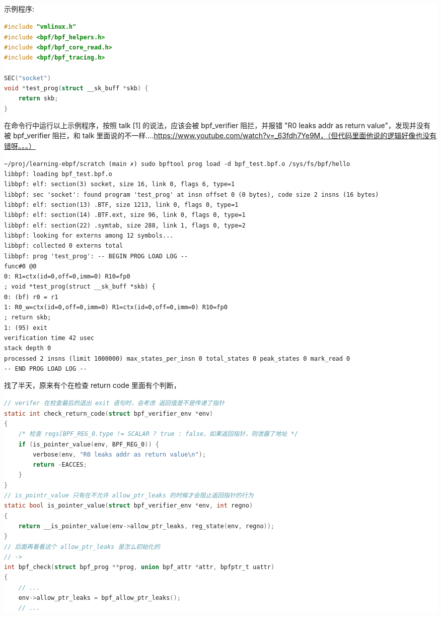 
示例程序: 

```c
#include "vmlinux.h"
#include <bpf/bpf_helpers.h>
#include <bpf/bpf_core_read.h>
#include <bpf/bpf_tracing.h>

SEC("socket")
void *test_prog(struct __sk_buff *skb) {
    return skb;
}
```

在命令行中运行以上示例程序，按照 talk [1] 的说法，应该会被 bpf_verifier 阻拦，并报错 "R0 leaks addr as return value"，发现并没有被 bpf_verifier 阻拦，和 talk 里面说的不一样....https://www.youtube.com/watch?v=_63fdh7Ye9M，（但代码里面他说的逻辑好像也没有错呀。。。）

```shell
~/proj/learning-ebpf/scratch (main ✗) sudo bpftool prog load -d bpf_test.bpf.o /sys/fs/bpf/hello
libbpf: loading bpf_test.bpf.o
libbpf: elf: section(3) socket, size 16, link 0, flags 6, type=1
libbpf: sec 'socket': found program 'test_prog' at insn offset 0 (0 bytes), code size 2 insns (16 bytes)
libbpf: elf: section(13) .BTF, size 1213, link 0, flags 0, type=1
libbpf: elf: section(14) .BTF.ext, size 96, link 0, flags 0, type=1
libbpf: elf: section(22) .symtab, size 288, link 1, flags 0, type=2
libbpf: looking for externs among 12 symbols...
libbpf: collected 0 externs total
libbpf: prog 'test_prog': -- BEGIN PROG LOAD LOG --
func#0 @0
0: R1=ctx(id=0,off=0,imm=0) R10=fp0
; void *test_prog(struct __sk_buff *skb) {
0: (bf) r0 = r1
1: R0_w=ctx(id=0,off=0,imm=0) R1=ctx(id=0,off=0,imm=0) R10=fp0
; return skb;
1: (95) exit
verification time 42 usec
stack depth 0
processed 2 insns (limit 1000000) max_states_per_insn 0 total_states 0 peak_states 0 mark_read 0
-- END PROG LOAD LOG --
```

找了半天，原来有个在检查 return code 里面有个判断，

```c
// verifer 在检查最后的退出 exit 语句时，会考虑 返回值是不是传递了指针
static int check_return_code(struct bpf_verifier_env *env)
{
    /* 检查 regs[BPF_REG_0.type != SCALAR ? true : false，如果返回指针，则泄露了地址 */
	if (is_pointer_value(env, BPF_REG_0)) {
		verbose(env, "R0 leaks addr as return value\n");
		return -EACCES;
	}
}
// is_pointr_value 只有在不允许 allow_ptr_leaks 的时候才会阻止返回指针的行为
static bool is_pointer_value(struct bpf_verifier_env *env, int regno)
{
	return __is_pointer_value(env->allow_ptr_leaks, reg_state(env, regno));
}
// 后面再看看这个 allow_ptr_leaks 是怎么初始化的
// ->
int bpf_check(struct bpf_prog **prog, union bpf_attr *attr, bpfptr_t uattr)
{
    // ...
    env->allow_ptr_leaks = bpf_allow_ptr_leaks();
    // ...
```